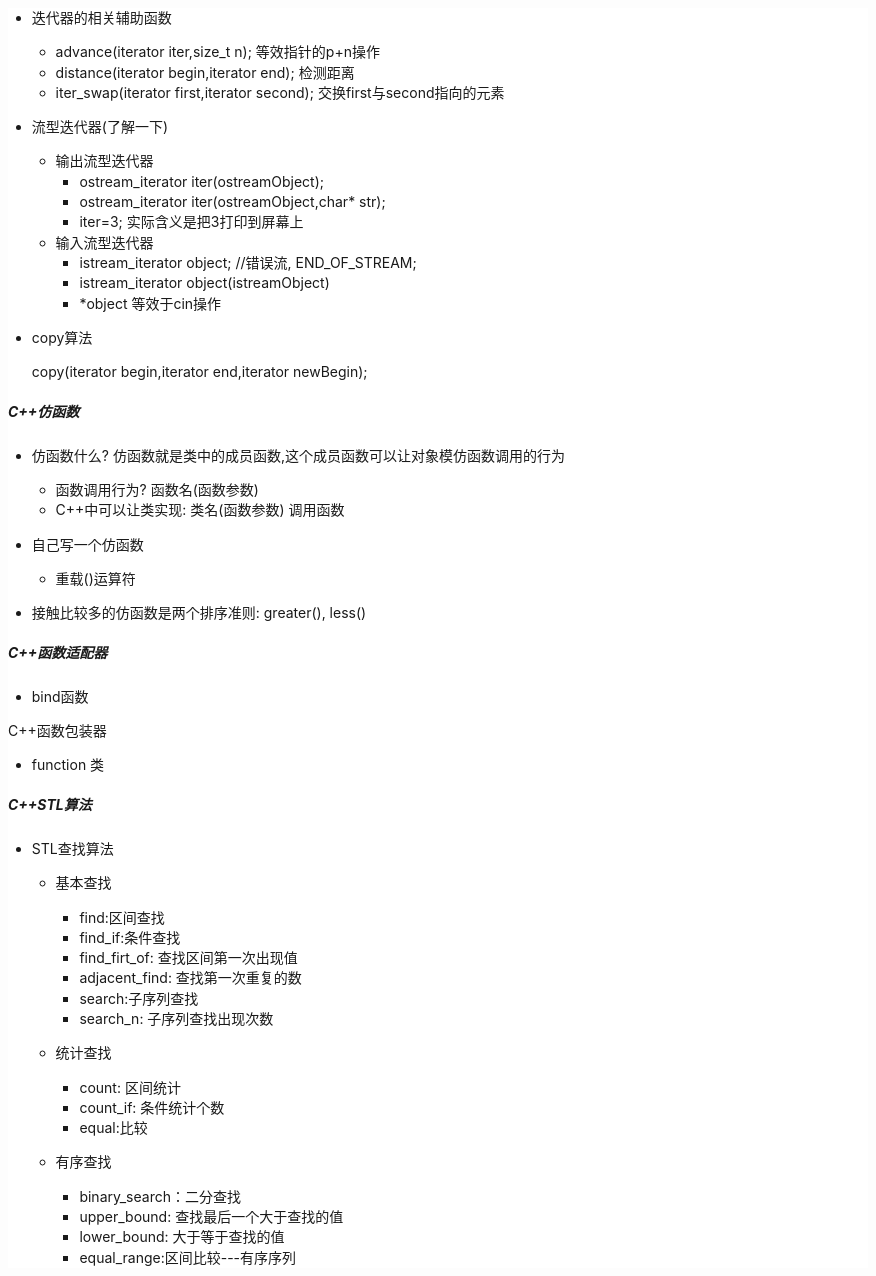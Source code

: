 + 迭代器的相关辅助函数
  + advance(iterator iter,size_t n);     等效指针的p+n操作
  + distance(iterator begin,iterator end); 检测距离
  + iter_swap(iterator first,iterator second); 交换first与second指向的元素

+ 流型迭代器(了解一下)
  + 输出流型迭代器
    + ostream_iterator<type> iter(ostreamObject); 
    + ostream_iterator<type> iter(ostreamObject,char* str);
    + iter=3;  实际含义是把3打印到屏幕上
  + 输入流型迭代器
    + istream_iterator<type> object;     //错误流, END_OF_STREAM;
    + istream_iterator<tyoe> object(istreamObject)
    + *object  等效于cin操作

+ copy算法

  copy(iterator begin,iterator end,iterator newBegin);

##### C++仿函数  

+ 仿函数什么?  仿函数就是类中的成员函数,这个成员函数可以让对象模仿函数调用的行为
  + 函数调用行为?  函数名(函数参数)  
  + C++中可以让类实现: 类名(函数参数) 调用函数

+ 自己写一个仿函数
  +  重载()运算符

+ 接触比较多的仿函数是两个排序准则: greater<type>(), less<type>()

##### C++函数适配器

+ bind函数

C++函数包装器

+ function 类

##### C++STL算法  

+ STL查找算法

  + 基本查找
    + find:区间查找
    + find_if:条件查找
    + find_firt_of: 查找区间第一次出现值
    + adjacent_find: 查找第一次重复的数
    + search:子序列查找
    + search_n: 子序列查找出现次数

  + 统计查找
    + count: 区间统计
    + count_if: 条件统计个数
    + equal:比较

  + 有序查找
    + binary_search：二分查找
    + upper_bound: 查找最后一个大于查找的值
    + lower_bound: 大于等于查找的值
    + equal_range:区间比较---有序序列
